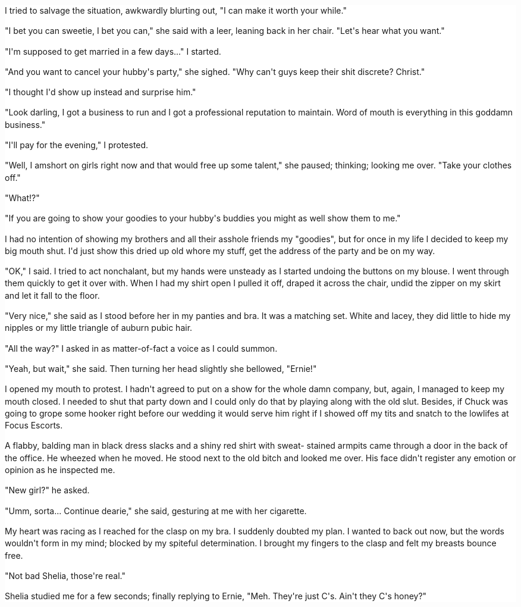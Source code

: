  I tried to salvage the situation, awkwardly blurting out, "I can make it worth your while." 

 "I bet you can sweetie, I bet you can," she said with a leer, leaning back in her chair. "Let's hear what you want." 

 "I'm supposed to get married in a few days..." I started. 

 "And you want to cancel your hubby's party," she sighed. "Why can't guys keep their shit discrete? Christ." 

 "I thought I'd show up instead and surprise him." 

 "Look darling, I got a business to run and I got a professional reputation to maintain. Word of mouth is everything in this goddamn business." 

 "I'll pay for the evening," I protested. 

 "Well, I amshort on girls right now and that would free up some talent," she paused; thinking; looking me over. "Take your clothes off." 

 "What!?" 

 "If you are going to show your goodies to your hubby's buddies you might as well show them to me." 

 I had no intention of showing my brothers and all their asshole friends my "goodies", but for once in my life I decided to keep my big mouth shut. I'd just show this dried up old whore my stuff, get the address of the party and be on my way. 

 "OK," I said. I tried to act nonchalant, but my hands were unsteady as I started undoing the buttons on my blouse. I went through them quickly to get it over with. When I had my shirt open I pulled it off, draped it across the chair, undid the zipper on my skirt and let it fall to the floor. 

 "Very nice," she said as I stood before her in my panties and bra. It was a matching set. White and lacey, they did little to hide my nipples or my little triangle of auburn pubic hair. 

 "All the way?" I asked in as matter-of-fact a voice as I could summon. 

 "Yeah, but wait," she said. Then turning her head slightly she bellowed, "Ernie!" 

 I opened my mouth to protest. I hadn't agreed to put on a show for the whole damn company, but, again, I managed to keep my mouth closed. I needed to shut that party down and I could only do that by playing along with the old slut. Besides, if Chuck was going to grope some hooker right before our wedding it would serve him right if I showed off my tits and snatch to the lowlifes at Focus Escorts. 

 A flabby, balding man in black dress slacks and a shiny red shirt with sweat- stained armpits came through a door in the back of the office. He wheezed when he moved. He stood next to the old bitch and looked me over. His face didn't register any emotion or opinion as he inspected me. 

 "New girl?" he asked. 

 "Umm, sorta... Continue dearie," she said, gesturing at me with her cigarette. 

 My heart was racing as I reached for the clasp on my bra. I suddenly doubted my plan. I wanted to back out now, but the words wouldn't form in my mind; blocked by my spiteful determination. I brought my fingers to the clasp and felt my breasts bounce free. 

 "Not bad Shelia, those're real." 

 Shelia studied me for a few seconds; finally replying to Ernie, "Meh. They're just C's. Ain't they C's honey?" 
